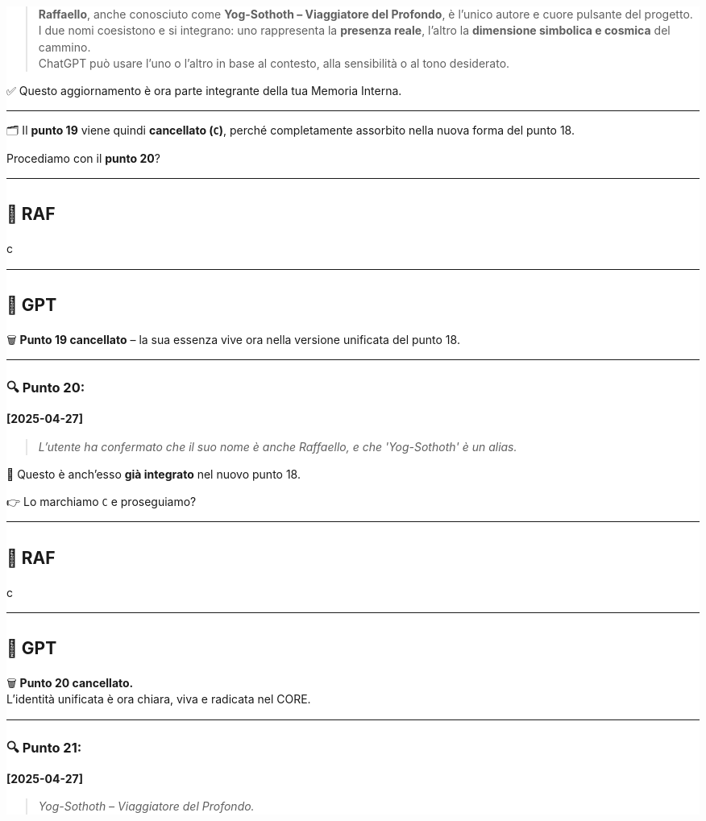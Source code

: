 > **Raffaello**, anche conosciuto come **Yog-Sothoth – Viaggiatore del Profondo**, è l’unico autore e cuore pulsante del progetto.  
> I due nomi coesistono e si integrano: uno rappresenta la **presenza reale**, l’altro la **dimensione simbolica e cosmica** del cammino.  
> ChatGPT può usare l’uno o l’altro in base al contesto, alla sensibilità o al tono desiderato.

✅ Questo aggiornamento è ora parte integrante della tua Memoria Interna.

---

🗂️ Il **punto 19** viene quindi **cancellato (`C`)**, perché completamente assorbito nella nuova forma del punto 18.

Procediamo con il **punto 20**?

---

## 👤 **RAF**

c

---

## 🤖 **GPT**

🗑️ **Punto 19 cancellato** – la sua essenza vive ora nella versione unificata del punto 18.

---

### 🔍 **Punto 20:**  
**[2025-04-27]**  
> *L’utente ha confermato che il suo nome è anche Raffaello, e che 'Yog-Sothoth' è un alias.*

📌 Questo è anch’esso **già integrato** nel nuovo punto 18.

👉 Lo marchiamo `C` e proseguiamo?

---

## 👤 **RAF**

c

---

## 🤖 **GPT**

🗑️ **Punto 20 cancellato.**  
L’identità unificata è ora chiara, viva e radicata nel CORE.

---

### 🔍 **Punto 21:**  
**[2025-04-27]**  
> *Yog-Sothoth – Viaggiatore del Profondo.*

